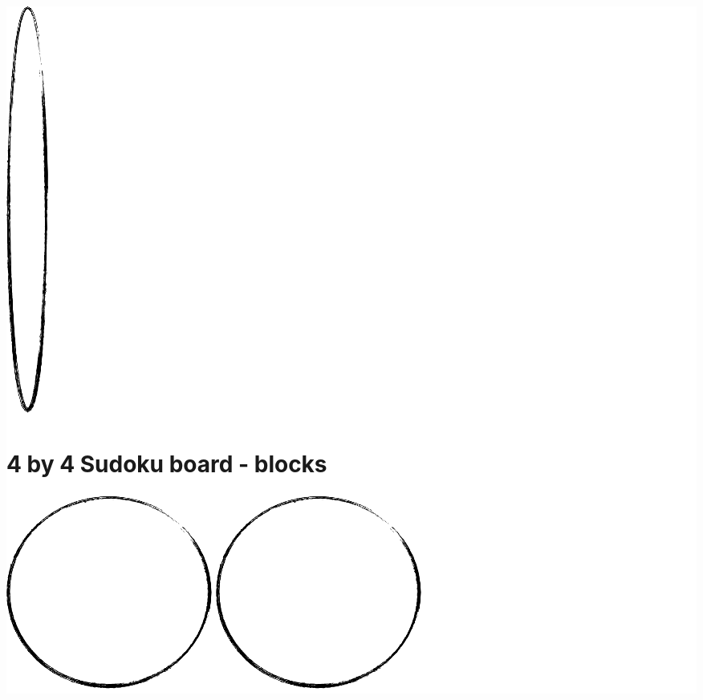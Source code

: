 <img src="img/computationalThinking36.png" width=53px />

# 4 by 4 Sudoku board - blocks

<img src="img/computationalThinking37.png" width=257px />

<img src="img/computationalThinking38.png" width=257px />
